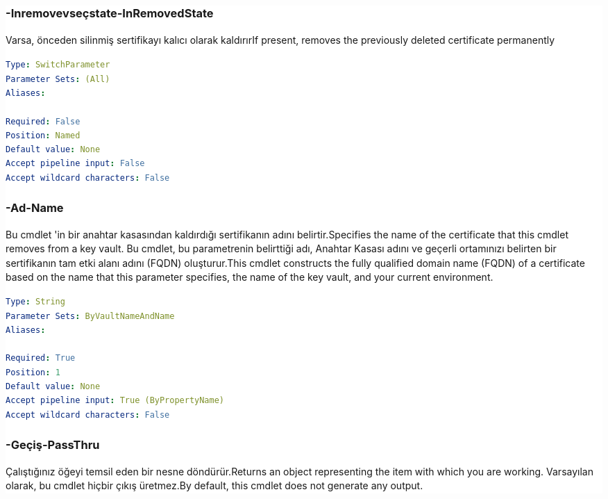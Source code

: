 ### <span data-ttu-id="cdac9-124">-Inremovevseçstate</span><span class="sxs-lookup"><span data-stu-id="cdac9-124">-InRemovedState</span></span>
<span data-ttu-id="cdac9-125">Varsa, önceden silinmiş sertifikayı kalıcı olarak kaldırır</span><span class="sxs-lookup"><span data-stu-id="cdac9-125">If present, removes the previously deleted certificate permanently</span></span>

```yaml
Type: SwitchParameter
Parameter Sets: (All)
Aliases:

Required: False
Position: Named
Default value: None
Accept pipeline input: False
Accept wildcard characters: False
```

### <span data-ttu-id="cdac9-126">-Ad</span><span class="sxs-lookup"><span data-stu-id="cdac9-126">-Name</span></span>
<span data-ttu-id="cdac9-127">Bu cmdlet 'in bir anahtar kasasından kaldırdığı sertifikanın adını belirtir.</span><span class="sxs-lookup"><span data-stu-id="cdac9-127">Specifies the name of the certificate that this cmdlet removes from a key vault.</span></span>
<span data-ttu-id="cdac9-128">Bu cmdlet, bu parametrenin belirttiği adı, Anahtar Kasası adını ve geçerli ortamınızı belirten bir sertifikanın tam etki alanı adını (FQDN) oluşturur.</span><span class="sxs-lookup"><span data-stu-id="cdac9-128">This cmdlet constructs the fully qualified domain name (FQDN) of a certificate based on the name that this parameter specifies, the name of the key vault, and your current environment.</span></span>

```yaml
Type: String
Parameter Sets: ByVaultNameAndName
Aliases:

Required: True
Position: 1
Default value: None
Accept pipeline input: True (ByPropertyName)
Accept wildcard characters: False
```

### <span data-ttu-id="cdac9-129">-Geçiş</span><span class="sxs-lookup"><span data-stu-id="cdac9-129">-PassThru</span></span>
<span data-ttu-id="cdac9-130">Çalıştığınız öğeyi temsil eden bir nesne döndürür.</span><span class="sxs-lookup"><span data-stu-id="cdac9-130">Returns an object representing the item with which you are working.</span></span>
<span data-ttu-id="cdac9-131">Varsayılan olarak, bu cmdlet hiçbir çıkış üretmez.</span><span class="sxs-lookup"><span data-stu-id="cdac9-131">By default, this cmdlet does not generate any output.</span></span>
